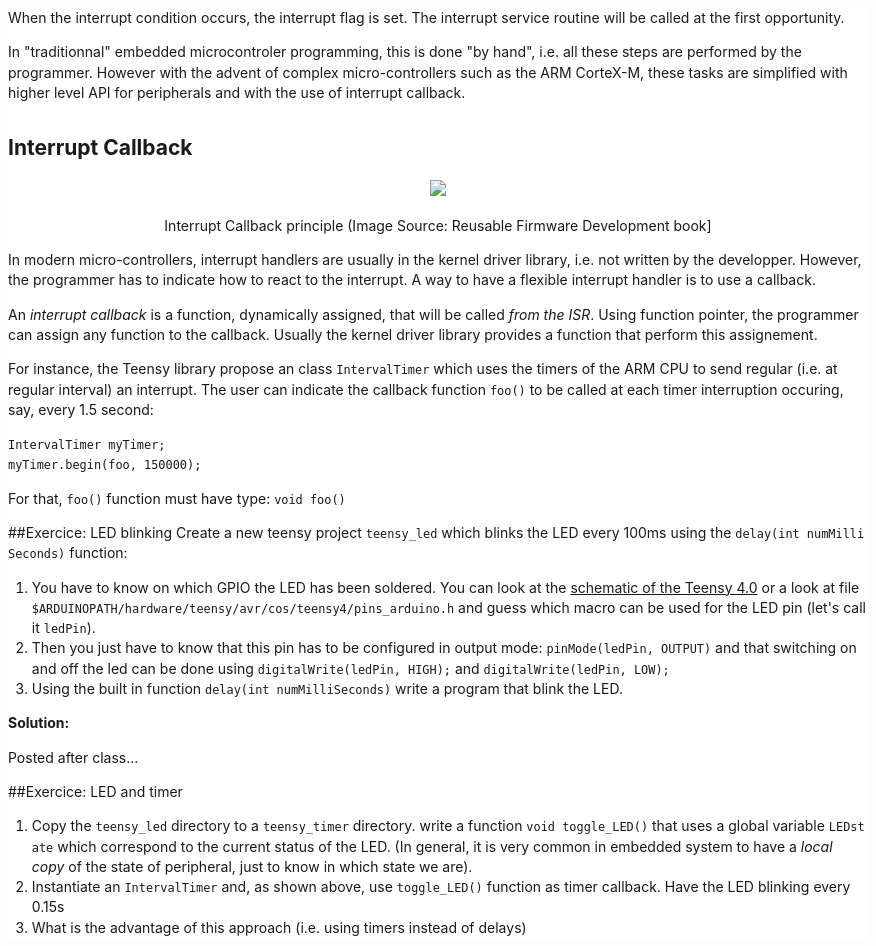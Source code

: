 When the interrupt condition occurs, the interrupt flag is set. The interrupt service routine will be called at the first opportunity. 

In "traditionnal" embedded microcontroler programming, this is done "by hand", i.e. all these steps are performed by the programmer. However with the advent of complex micro-controllers such as the ARM CorteX-M, these tasks are simplified with higher level API for peripherals and with the use of interrupt callback.


## Interrupt Callback
<figure>
<center>
<p>
<img src="img/callback.png"  width="50%"> 
</p><figcaption><center>Interrupt Callback principle (Image Source: Reusable Firmware Development book]</center></figcaption>
</figure>

In modern micro-controllers, interrupt handlers are usually in the kernel driver library, i.e. not written by the developper. However, the programmer has to indicate how to react to the interrupt. A way to have a flexible  interrupt handler  is to use a callback. 

An *interrupt callback* is a function, dynamically assigned, that will be called *from the ISR*. Using function pointer, the programmer can assign any function to the callback. Usually the kernel driver library provides a function that perform this assignement. 

For instance, the Teensy library propose an class `IntervalTimer` which uses the timers of the ARM CPU to send regular (i.e. at regular interval) an interrupt. The user can indicate the callback function `foo()` to be called at each timer interruption occuring, say, every 1.5 second:
```
IntervalTimer myTimer;
myTimer.begin(foo, 150000);
```
For that,  `foo()` function must have type: `void foo()`

##Exercice: LED blinking
Create a new teensy project ``teensy_led`` which blinks the LED every 100ms using the ``delay(int numMilliSeconds)`` function:

1. You have to know on which GPIO the LED has been soldered. You can look at the [schematic of the Teensy 4.0](https://www.pjrc.com/teensy/schematic40.png) or a look at file `$ARDUINOPATH/hardware/teensy/avr/cos/teensy4/pins_arduino.h` and guess which macro can be used for the LED pin (let's call it `ledPin`).
2. Then you just have to know that this pin has to be configured in output mode: `pinMode(ledPin, OUTPUT)` and that switching on and off the led can be done using `digitalWrite(ledPin, HIGH);` and `digitalWrite(ledPin, LOW);`
3. Using the built in function `delay(int numMilliSeconds)` write a program that blink the LED. 

**Solution:**

Posted after class...  

##Exercice: LED  and timer
1. Copy the `teensy_led` directory to a `teensy_timer` directory. write a function `void toggle_LED()` that uses a global variable `LEDstate` which correspond to the current status of the LED. (In general, it is very common in embedded system to have a *local copy* of the state of peripheral, just to know in which state we are). 
2. Instantiate an `IntervalTimer` and, as shown above, use `toggle_LED()` function as timer callback. Have the  LED   blinking every 0.15s
3. What is the advantage of this approach (i.e. using timers instead of delays)
